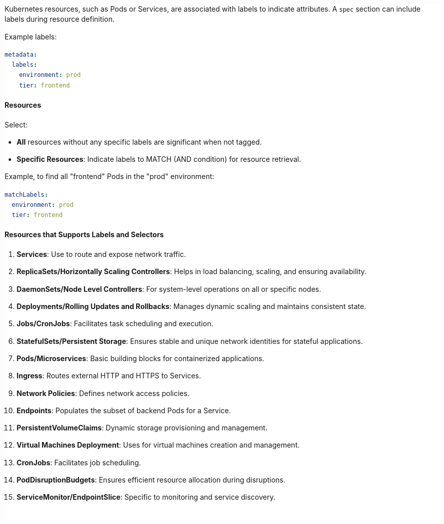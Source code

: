 Kubernetes resources, such as Pods or Services, are associated with labels to indicate attributes. A `spec` section can include labels during resource definition.

Example labels:

```yaml
metadata:
  labels:
    environment: prod
    tier: frontend
```

#### Resources

Select:

- **All** resources without any specific labels are significant when not tagged.
  
- **Specific Resources**: Indicate labels to MATCH (AND condition) for resource retrieval.

Example, to find all "frontend" Pods in the "prod" environment:

```yaml
matchLabels:
  environment: prod
  tier: frontend
```

#### Resources that Supports Labels and Selectors

1. **Services**: Use to route and expose network traffic.
  
2. **ReplicaSets/Horizontally Scaling Controllers**: Helps in load balancing, scaling, and ensuring availability.
  
3. **DaemonSets/Node Level Controllers**: For system-level operations on all or specific nodes.

4. **Deployments/Rolling Updates and Rollbacks**: Manages dynamic scaling and maintains consistent state.

5. **Jobs/CronJobs**: Facilitates task scheduling and execution.

6. **StatefulSets/Persistent Storage**: Ensures stable and unique network identities for stateful applications.

7. **Pods/Microservices**: Basic building blocks for containerized applications.

8. **Ingress**: Routes external HTTP and HTTPS to Services.

9. **Network Policies**: Defines network access policies.

10. **Endpoints**: Populates the subset of backend Pods for a Service.

11. **PersistentVolumeClaims**: Dynamic storage provisioning and management.

12. **Virtual Machines Deployment**: Uses for virtual machines creation and management.

13. **CronJobs**: Facilitates job scheduling.

14. **PodDisruptionBudgets**: Ensures efficient resource allocation during disruptions.

15. **ServiceMonitor/EndpointSlice**: Specific to monitoring and service discovery.
<br>
